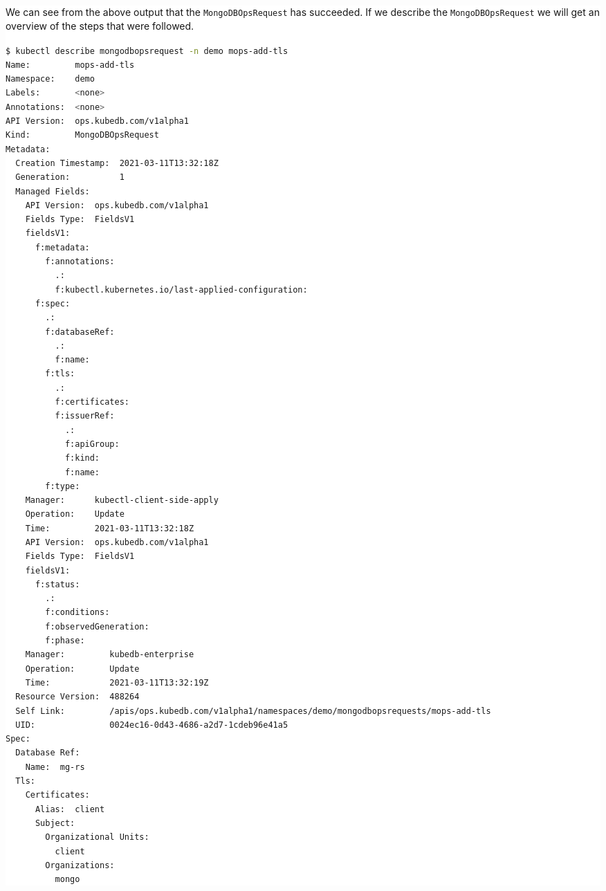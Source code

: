 We can see from the above output that the `MongoDBOpsRequest` has succeeded. If we describe the `MongoDBOpsRequest` we will get an overview of the steps that were followed.

```bash
$ kubectl describe mongodbopsrequest -n demo mops-add-tls 
Name:         mops-add-tls
Namespace:    demo
Labels:       <none>
Annotations:  <none>
API Version:  ops.kubedb.com/v1alpha1
Kind:         MongoDBOpsRequest
Metadata:
  Creation Timestamp:  2021-03-11T13:32:18Z
  Generation:          1
  Managed Fields:
    API Version:  ops.kubedb.com/v1alpha1
    Fields Type:  FieldsV1
    fieldsV1:
      f:metadata:
        f:annotations:
          .:
          f:kubectl.kubernetes.io/last-applied-configuration:
      f:spec:
        .:
        f:databaseRef:
          .:
          f:name:
        f:tls:
          .:
          f:certificates:
          f:issuerRef:
            .:
            f:apiGroup:
            f:kind:
            f:name:
        f:type:
    Manager:      kubectl-client-side-apply
    Operation:    Update
    Time:         2021-03-11T13:32:18Z
    API Version:  ops.kubedb.com/v1alpha1
    Fields Type:  FieldsV1
    fieldsV1:
      f:status:
        .:
        f:conditions:
        f:observedGeneration:
        f:phase:
    Manager:         kubedb-enterprise
    Operation:       Update
    Time:            2021-03-11T13:32:19Z
  Resource Version:  488264
  Self Link:         /apis/ops.kubedb.com/v1alpha1/namespaces/demo/mongodbopsrequests/mops-add-tls
  UID:               0024ec16-0d43-4686-a2d7-1cdeb96e41a5
Spec:
  Database Ref:
    Name:  mg-rs
  Tls:
    Certificates:
      Alias:  client
      Subject:
        Organizational Units:
          client
        Organizations:
          mongo
```